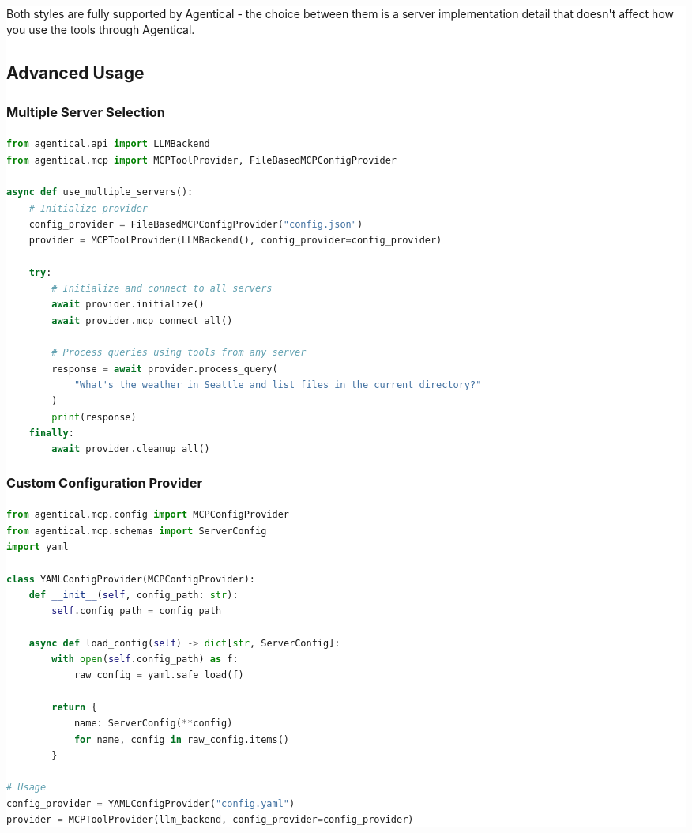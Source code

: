 Both styles are fully supported by Agentical - the choice between them is a server implementation detail that doesn't affect how you use the tools through Agentical.

## Advanced Usage

### Multiple Server Selection

```python
from agentical.api import LLMBackend
from agentical.mcp import MCPToolProvider, FileBasedMCPConfigProvider

async def use_multiple_servers():
    # Initialize provider
    config_provider = FileBasedMCPConfigProvider("config.json")
    provider = MCPToolProvider(LLMBackend(), config_provider=config_provider)

    try:
        # Initialize and connect to all servers
        await provider.initialize()
        await provider.mcp_connect_all()

        # Process queries using tools from any server
        response = await provider.process_query(
            "What's the weather in Seattle and list files in the current directory?"
        )
        print(response)
    finally:
        await provider.cleanup_all()
```

### Custom Configuration Provider

```python
from agentical.mcp.config import MCPConfigProvider
from agentical.mcp.schemas import ServerConfig
import yaml

class YAMLConfigProvider(MCPConfigProvider):
    def __init__(self, config_path: str):
        self.config_path = config_path

    async def load_config(self) -> dict[str, ServerConfig]:
        with open(self.config_path) as f:
            raw_config = yaml.safe_load(f)

        return {
            name: ServerConfig(**config)
            for name, config in raw_config.items()
        }

# Usage
config_provider = YAMLConfigProvider("config.yaml")
provider = MCPToolProvider(llm_backend, config_provider=config_provider)
```
